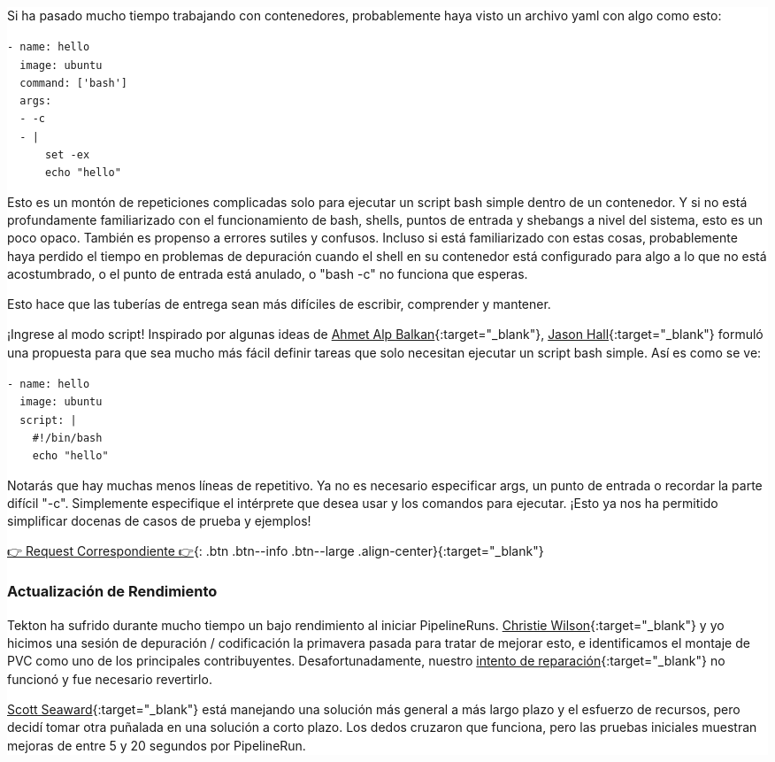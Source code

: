 Si ha pasado mucho tiempo trabajando con contenedores, probablemente haya visto un archivo yaml con algo como esto:

```
- name: hello
  image: ubuntu
  command: ['bash']
  args:
  - -c
  - |
      set -ex
      echo "hello"
```

Esto es un montón de repeticiones complicadas solo para ejecutar un script bash simple dentro de un contenedor. Y si no está profundamente familiarizado con el funcionamiento de bash, shells, puntos de entrada y shebangs a nivel del sistema, esto es un poco opaco. También es propenso a errores sutiles y confusos. Incluso si está familiarizado con estas cosas, probablemente haya perdido el tiempo en problemas de depuración cuando el shell en su contenedor está configurado para algo a lo que no está acostumbrado, o el punto de entrada está anulado, o "bash -c" no funciona que esperas.

Esto hace que las tuberías de entrega sean más difíciles de escribir, comprender y mantener.

¡Ingrese al modo script! Inspirado por algunas ideas de [Ahmet Alp Balkan](https://twitter.com/ahmetb?lang=en){:target="_blank"}, [Jason Hall](https://twitter.com/imjasonh){:target="_blank"} formuló una propuesta para que sea mucho más fácil definir tareas que solo necesitan ejecutar un script bash simple. Así es como se ve:

```
- name: hello
  image: ubuntu
  script: |
    #!/bin/bash
    echo "hello"
```

Notarás que hay muchas menos líneas de repetitivo. Ya no es necesario especificar args, un punto de entrada o recordar la parte difícil "-c". Simplemente especifique el intérprete que desea usar y los comandos para ejecutar. ¡Esto ya nos ha permitido simplificar docenas de casos de prueba y ejemplos!

[👉 Request Correspondiente 👉](https://github.com/tektoncd/pipeline/pull/1432){: .btn .btn--info .btn--large .align-center}{:target="_blank"}

### **Actualización de Rendimiento**

Tekton ha sufrido durante mucho tiempo un bajo rendimiento al iniciar PipelineRuns. [Christie Wilson](https://twitter.com/bobcatwilson){:target="_blank"} y yo hicimos una sesión de depuración / codificación la primavera pasada para tratar de mejorar esto, e identificamos el montaje de PVC como uno de los principales contribuyentes. Desafortunadamente, nuestro [intento de reparación](https://github.com/tektoncd/pipeline/pull/1007){:target="_blank"} no funcionó y fue necesario revertirlo.

[Scott Seaward](http://github.com/sbwsg){:target="_blank"} está manejando una solución más general a más largo plazo y el esfuerzo de recursos, pero decidí tomar otra puñalada en una solución a corto plazo. Los dedos cruzaron que funciona, pero las pruebas iniciales muestran mejoras de entre 5 y 20 segundos por PipelineRun.
